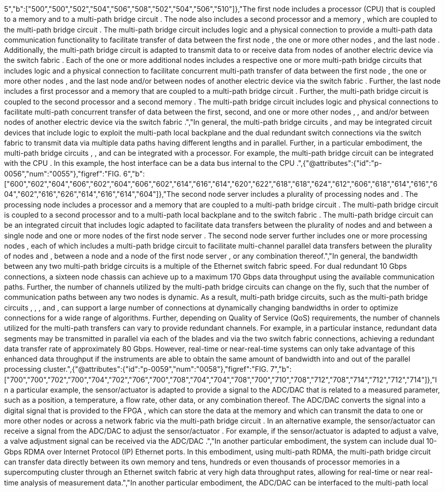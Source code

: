 5","b":["500","500","502","504","506","508","502","504","506","510"]},"The first node  includes a processor (CPU)  that is coupled to a memory  and to a multi-path bridge circuit . The node  also includes a second processor  and a memory , which are coupled to the multi-path bridge circuit . The multi-path bridge circuit  includes logic and a physical connection to provide a multi-path data communication functionality to facilitate transfer of data between the first node , the one or more other nodes , and the last node . Additionally, the multi-path bridge circuit  is adapted to transmit data to or receive data from nodes of another electric device via the switch fabric . Each of the one or more additional nodes  includes a respective one or more multi-path bridge circuits  that includes logic and a physical connection to facilitate concurrent multi-path transfer of data between the first node , the one or more other nodes , and the last node  and\/or between nodes of another electric device via the switch fabric . Further, the last node  includes a first processor  and a memory  that are coupled to a multi-path bridge circuit . Further, the multi-path bridge circuit  is coupled to the second processor  and a second memory . The multi-path bridge circuit  includes logic and physical connections to facilitate multi-path concurrent transfer of data between the first, second, and one or more other nodes , , and  and\/or between nodes of another electric device via the switch fabric .","In general, the multi-path bridge circuits ,  and  may be integrated circuit devices that include logic to exploit the multi-path local backplane  and the dual redundant switch connections via the switch fabric  to transmit data via multiple data paths having different lengths and in parallel. Further, in a particular embodiment, the multi-path bridge circuits , , and  can be integrated with a processor. For example, the multi-path bridge circuit  can be integrated with the CPU . In this example, the host interface can be a data bus internal to the CPU .",{"@attributes":{"id":"p-0056","num":"0055"},"figref":"FIG. 6","b":["600","602","604","606","602","604","606","602","614","616","614","620","622","618","618","624","612","606","618","614","616","604","602","616","626","614","616","614","604"]},"The second node server  includes a plurality of processing nodes  and . The processing node  includes a processor  and a memory  that are coupled to a multi-path bridge circuit . The multi-path bridge circuit  is coupled to a second processor  and to a multi-path local backplane  and to the switch fabric . The multi-path bridge circuit  can be an integrated circuit that includes logic adapted to facilitate data transfers between the plurality of nodes  and  and between a single node and one or more nodes of the first node server . The second node server  further includes one or more processing nodes , each of which includes a multi-path bridge circuit  to facilitate multi-channel parallel data transfers between the plurality of nodes  and , between a node  and a node of the first node server , or any combination thereof.","In general, the bandwidth between any two multi-path bridge circuits is a multiple of the Ethernet switch fabric speed. For dual redundant 10 Gbps connections, a sixteen node chassis can achieve up to a maximum 170 Gbps data throughput using the available communication paths. Further, the number of channels utilized by the multi-path bridge circuits can change on the fly, such that the number of communication paths between any two nodes is dynamic. As a result, multi-path bridge circuits, such as the multi-path bridge circuits , , , and , can support a large number of connections at dynamically changing bandwidths in order to optimize connections for a wide range of algorithms. Further, depending on Quality of Service (QoS) requirements, the number of channels utilized for the multi-path transfers can vary to provide redundant channels. For example, in a particular instance, redundant data segments may be transmitted in parallel via each of the blades and via the two switch fabric connections, achieving a redundant data transfer rate of approximately 80 Gbps. However, real-time or near-real-time systems can only take advantage of this enhanced data throughput if the instruments are able to obtain the same amount of bandwidth into and out of the parallel processing cluster.",{"@attributes":{"id":"p-0059","num":"0058"},"figref":"FIG. 7","b":["700","700","702","700","704","702","706","700","708","704","704","708","700","710","708","712","708","714","712","712","714"]},"In a particular example, the sensor\/actuator  is adapted to provide a signal to the ADC\/DAC  that is related to a measured parameter, such as a position, a temperature, a flow rate, other data, or any combination thereof. The ADC\/DAC  converts the signal into a digital signal that is provided to the FPGA , which can store the data at the memory  and which can transmit the data to one or more other nodes or across a network fabric via the multi-path bridge circuit . In an alternative example, the sensor\/actuator  can receive a signal from the ADC\/DAC  to adjust the sensor\/actuator . For example, if the sensor\/actuator  is adapted to adjust a valve, a valve adjustment signal can be received via the ADC\/DAC .","In another particular embodiment, the system  can include dual 10-Gbps RDMA over Internet Protocol (IP) Ethernet ports. In this embodiment, using multi-path RDMA, the multi-path bridge circuit  can transfer data directly between its own memory and tens, hundreds or even thousands of processor memories in a supercomputing cluster through an Ethernet switch fabric at very high data throughput rates, allowing for real-time or near real-time analysis of measurement data.","In another particular embodiment, the ADC\/DAC  can be interfaced to the multi-path local